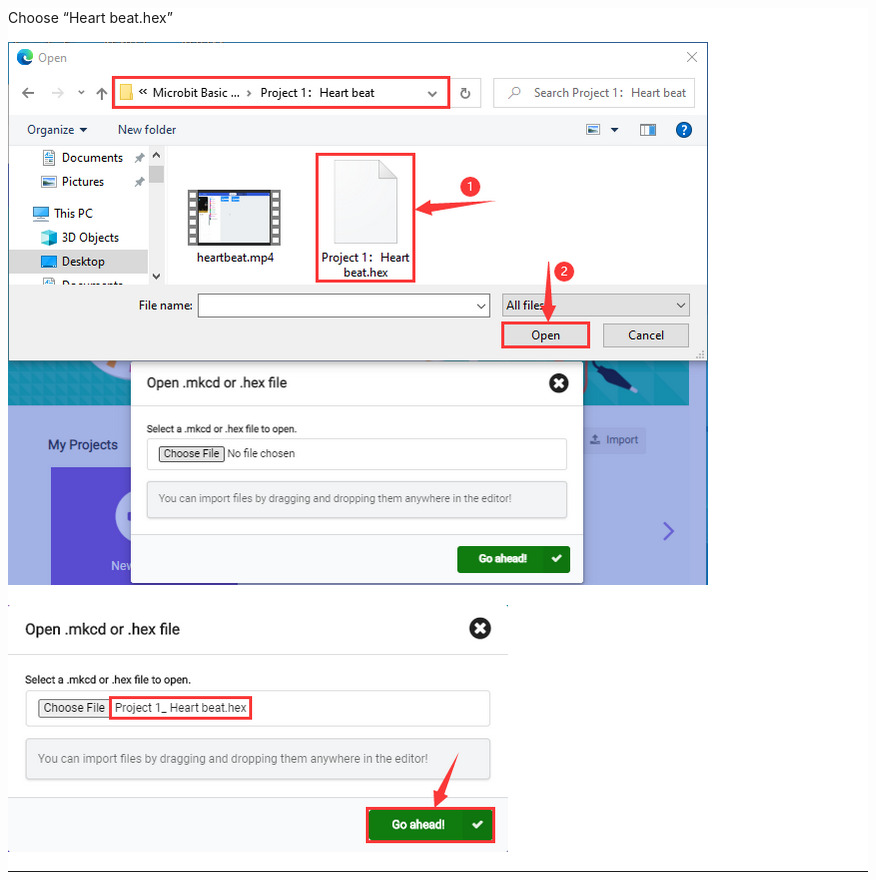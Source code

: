Choose “Heart beat.hex”

![img](./media/b1800213ab7d7183f29d4139bdf8df08.png)

![img](./media/7bf878d223fc2108f6198a59adb1a2e4.png)

------
